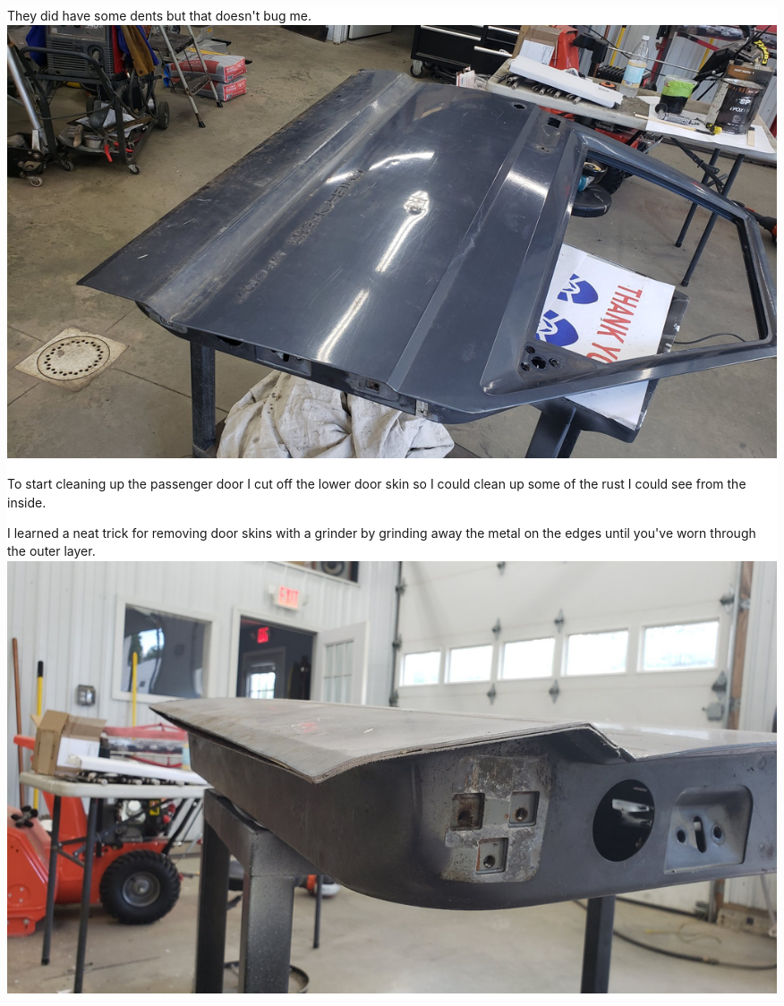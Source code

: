 They did have some dents but that doesn't bug me.
![](images/42.jpg)

To start cleaning up the passenger door I cut off the lower door skin so I could clean up some of the rust I could see from the inside.

I learned a neat trick for removing door skins with a grinder by grinding away the metal on the edges until you've worn through the outer layer.
![](images/43.jpg)
